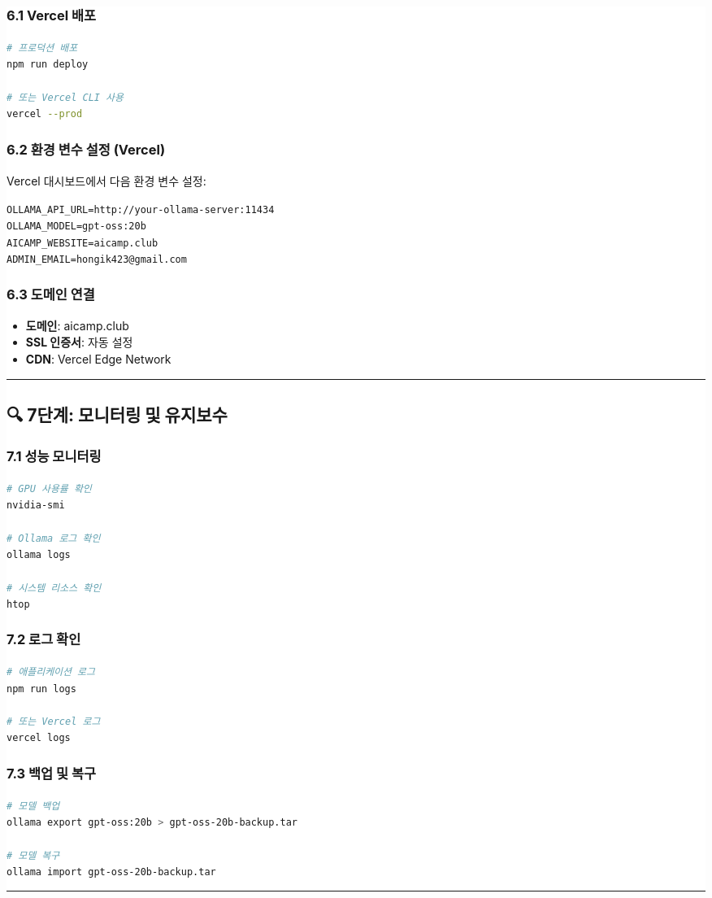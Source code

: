 ### 6.1 Vercel 배포
```bash
# 프로덕션 배포
npm run deploy

# 또는 Vercel CLI 사용
vercel --prod
```

### 6.2 환경 변수 설정 (Vercel)
Vercel 대시보드에서 다음 환경 변수 설정:

```env
OLLAMA_API_URL=http://your-ollama-server:11434
OLLAMA_MODEL=gpt-oss:20b
AICAMP_WEBSITE=aicamp.club
ADMIN_EMAIL=hongik423@gmail.com
```

### 6.3 도메인 연결
- **도메인**: aicamp.club
- **SSL 인증서**: 자동 설정
- **CDN**: Vercel Edge Network

---

## 🔍 7단계: 모니터링 및 유지보수

### 7.1 성능 모니터링
```bash
# GPU 사용률 확인
nvidia-smi

# Ollama 로그 확인
ollama logs

# 시스템 리소스 확인
htop
```

### 7.2 로그 확인
```bash
# 애플리케이션 로그
npm run logs

# 또는 Vercel 로그
vercel logs
```

### 7.3 백업 및 복구
```bash
# 모델 백업
ollama export gpt-oss:20b > gpt-oss-20b-backup.tar

# 모델 복구
ollama import gpt-oss-20b-backup.tar
```

---